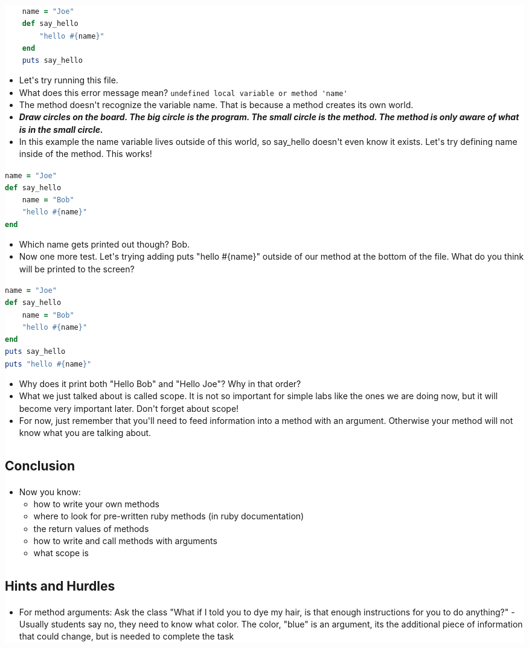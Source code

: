 ```ruby
    name = "Joe"
    def say_hello
        "hello #{name}"
    end
    puts say_hello
```
+ Let's try running this file. 
+ What does this error message mean? `undefined local variable or method 'name'`
+ The method doesn't recognize the variable name. That is because a method creates its own world. 
+ ***Draw circles on the board. The big circle is the program. The small circle is the method. The method is only aware of what is in the small circle.***
+ In this example the name variable lives outside of this world, so say_hello doesn't even know it exists. Let's try defining name inside of the method. This works!

```ruby
name = "Joe"
def say_hello
    name = "Bob"
    "hello #{name}"
end
```
+ Which name gets printed out though? Bob.
+ Now one more test. Let's trying adding puts "hello #{name}" outside of our method at the bottom of the file. What do you think will be printed to the screen?

```ruby
name = "Joe"
def say_hello
    name = "Bob"
    "hello #{name}"
end
puts say_hello
puts "hello #{name}"
```
+ Why does it print both "Hello Bob" and "Hello Joe"? Why in that order?
+ What we just talked about is called scope. It is not so important for simple labs like the ones we are doing now, but it will become very important later. Don't forget about scope! 
+ For now, just remember that you'll need to feed information into a method with an argument. Otherwise your method will not know what you are talking about.


## Conclusion 
+ Now you know: 
    + how to write your own methods
    + where to look for pre-written ruby methods (in ruby   documentation)
    + the return values of methods
    + how to write and call methods with arguments
    + what scope is


## Hints and Hurdles 
+ For method arguments: Ask the class "What if I told you to dye my hair, is that enough instructions for you to do anything?" - Usually students say no, they need to know what color. The color, "blue" is an argument, its the additional piece of information that could change, but is needed to complete the task